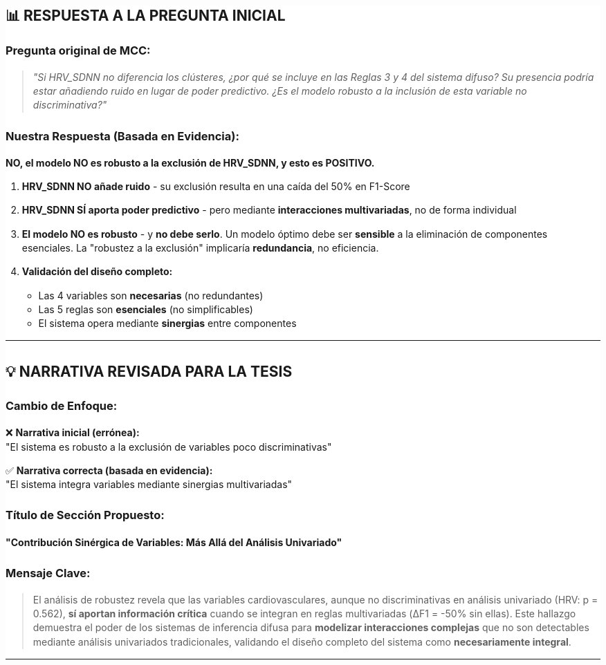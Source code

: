 ## 📊 RESPUESTA A LA PREGUNTA INICIAL

### **Pregunta original de MCC:**

> *"Si HRV_SDNN no diferencia los clústeres, ¿por qué se incluye en las Reglas 3 y 4 del sistema difuso? Su presencia podría estar añadiendo ruido en lugar de poder predictivo. ¿Es el modelo robusto a la inclusión de esta variable no discriminativa?"*

### **Nuestra Respuesta (Basada en Evidencia):**

**NO, el modelo NO es robusto a la exclusión de HRV_SDNN, y esto es POSITIVO.**

1. **HRV_SDNN NO añade ruido** - su exclusión resulta en una caída del 50% en F1-Score

2. **HRV_SDNN SÍ aporta poder predictivo** - pero mediante **interacciones multivariadas**, no de forma individual

3. **El modelo NO es robusto** - y **no debe serlo**. Un modelo óptimo debe ser **sensible** a la eliminación de componentes esenciales. La "robustez a la exclusión" implicaría **redundancia**, no eficiencia.

4. **Validación del diseño completo:**
   - Las 4 variables son **necesarias** (no redundantes)
   - Las 5 reglas son **esenciales** (no simplificables)
   - El sistema opera mediante **sinergias** entre componentes

---

## 💡 NARRATIVA REVISADA PARA LA TESIS

### **Cambio de Enfoque:**

❌ **Narrativa inicial (errónea):**  
"El sistema es robusto a la exclusión de variables poco discriminativas"

✅ **Narrativa correcta (basada en evidencia):**  
"El sistema integra variables mediante sinergias multivariadas"

### **Título de Sección Propuesto:**

**"Contribución Sinérgica de Variables: Más Allá del Análisis Univariado"**

### **Mensaje Clave:**

> El análisis de robustez revela que las variables cardiovasculares, aunque no discriminativas en análisis 
> univariado (HRV: p = 0.562), **sí aportan información crítica** cuando se integran en reglas multivariadas 
> (ΔF1 = -50% sin ellas). Este hallazgo demuestra el poder de los sistemas de inferencia difusa para 
> **modelizar interacciones complejas** que no son detectables mediante análisis univariados tradicionales, 
> validando el diseño completo del sistema como **necesariamente integral**.

---
